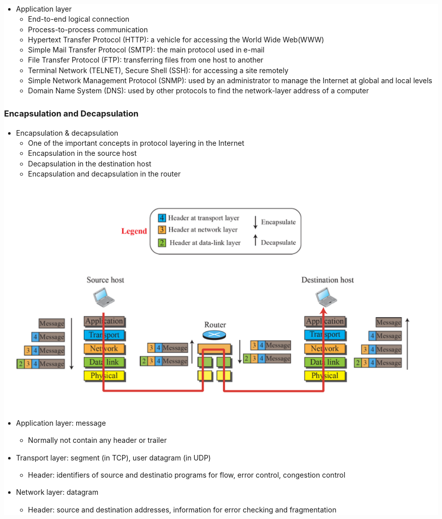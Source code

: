 * Application layer
  - End-to-end logical connection
  - Process-to-process communication
  - Hypertext Transfer Protocol (HTTP): a vehicle for accessing the World Wide Web(WWW)
  - Simple Mail Transfer Protocol (SMTP): the main protocol used in e-mail
  - File Transfer Protocol (FTP): transferring files from one host to another
  - Terminal Network (TELNET), Secure Shell (SSH): for accessing a site remotely
  - Simple Network Management Protocol (SNMP): used by an administrator to manage the Internet at global and local levels
  - Domain Name System (DNS): used by other protocols to find the network-layer address of a computer

### Encapsulation and Decapsulation

- Encapsulation & decapsulation
  - One of the important concepts in protocol layering in the Internet
  - Encapsulation in the source host
  - Decapsulation in the destination host
  - Encapsulation and decapsulation in the router

![datacommunication28](/assets/images/2023-10-17/datacommunication28.png)

- Application layer: message

  - Normally not contain any header or trailer

- Transport layer: segment (in TCP), user datagram (in UDP)

  - Header: identifiers of source and destinatio programs for flow, error control, congestion control

- Network layer: datagram

  - Header: source and destination addresses, information for error checking and fragmentation
